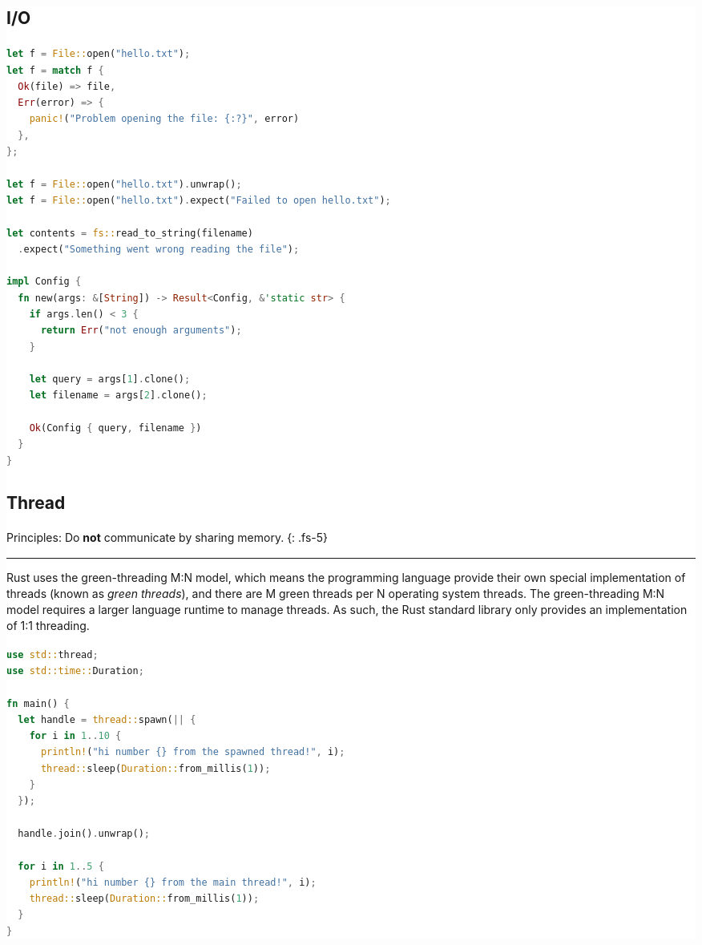 ```rust
```

## I/O

```rust
let f = File::open("hello.txt");
let f = match f {
  Ok(file) => file,
  Err(error) => {
    panic!("Problem opening the file: {:?}", error)
  },
};

let f = File::open("hello.txt").unwrap();
let f = File::open("hello.txt").expect("Failed to open hello.txt");

let contents = fs::read_to_string(filename)
  .expect("Something went wrong reading the file");

impl Config {
  fn new(args: &[String]) -> Result<Config, &'static str> {
    if args.len() < 3 {
      return Err("not enough arguments");
    }

    let query = args[1].clone();
    let filename = args[2].clone();

    Ok(Config { query, filename })
  }
}
```

## Thread

Principles: Do **not** communicate by sharing memory.
{: .fs-5}

------------------------

Rust uses the green-threading M:N model, which means the programming language provide their own special implementation of threads (known as _green threads_), and there are M green threads per N operating system threads. The green-threading M:N model requires a larger language runtime to manage threads. As such, the Rust standard library only provides an implementation of 1:1 threading.

```rust
use std::thread;
use std::time::Duration;

fn main() {
  let handle = thread::spawn(|| {
    for i in 1..10 {
      println!("hi number {} from the spawned thread!", i);
      thread::sleep(Duration::from_millis(1));
    }
  });

  handle.join().unwrap();

  for i in 1..5 {
    println!("hi number {} from the main thread!", i);
    thread::sleep(Duration::from_millis(1));
  }
}
```